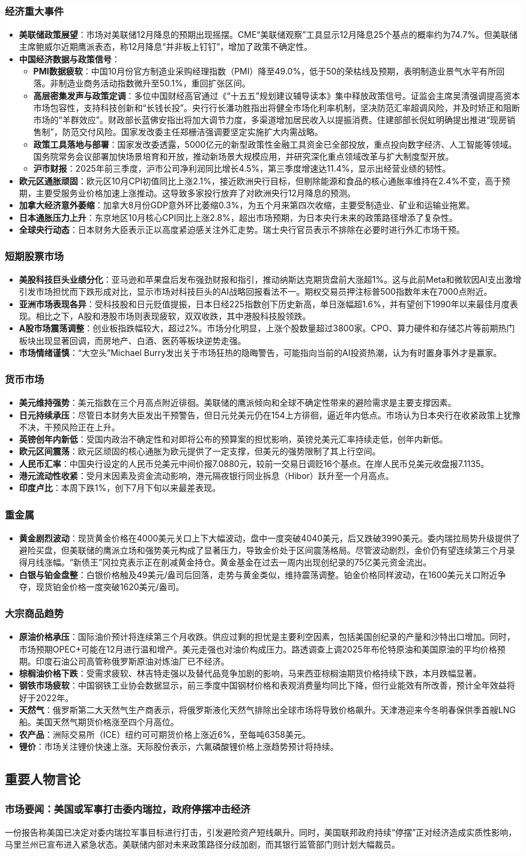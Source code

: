 ### 经济重大事件
*   **美联储政策展望**：市场对美联储12月降息的预期出现摇摆。CME“美联储观察”工具显示12月降息25个基点的概率约为74.7%。但美联储主席鲍威尔近期鹰派表态，称12月降息“并非板上钉钉”，增加了政策不确定性。
*   **中国经济数据与政策信号**：
    *   **PMI数据疲软**：中国10月份官方制造业采购经理指数（PMI）降至49.0%，低于50的荣枯线及预期，表明制造业景气水平有所回落。非制造业商务活动指数微升至50.1%，重回扩张区间。
    *   **高层密集发声与政策定调**：多位中国财经高官通过《“十五五”规划建议辅导读本》集中释放政策信号。证监会主席吴清强调提高资本市场包容性，支持科技创新和“长钱长投”。央行行长潘功胜指出将健全市场化利率机制，坚决防范汇率超调风险，并及时矫正和阻断市场的“羊群效应”。财政部长蓝佛安指出将加大调节力度，多渠道增加居民收入以提振消费。住建部部长倪虹明确提出推进“现房销售制”，防范交付风险。国家发改委主任郑栅洁强调要坚定实施扩大内需战略。
    *   **政策工具落地与部署**：国家发改委透露，5000亿元的新型政策性金融工具资金已全部投放，重点投向数字经济、人工智能等领域。国务院常务会议部署加快场景培育和开放，推动新场景大规模应用，并研究深化重点领域改革与扩大制度型开放。
    *   **沪市财报**：2025年前三季度，沪市公司净利润同比增长4.5%，第三季度增速达11.4%，显示出经营业绩的韧性。
*   **欧元区通胀顽固**：欧元区10月CPI初值同比上涨2.1%，接近欧洲央行目标，但剔除能源和食品的核心通胀率维持在2.4%不变，高于预期，主要受服务业价格加速上涨推动。这导致多家投行放弃了对欧洲央行12月降息的预测。
*   **加拿大经济意外萎缩**：加拿大8月份GDP意外环比萎缩0.3%，为五个月来第四次收缩，主要受制造业、矿业和运输业拖累。
*   **日本通胀压力上升**：东京地区10月核心CPI同比上涨2.8%，超出市场预期，为日本央行未来的政策路径增添了复杂性。
*   **全球央行动态**：日本财务大臣表示正以高度紧迫感关注外汇走势。瑞士央行官员表示不排除在必要时进行外汇市场干预。

### 短期股票市场
*   **美股科技巨头业绩分化**：亚马逊和苹果盘后发布强劲财报和指引，推动纳斯达克期货盘前大涨超1%。这与此前Meta和微软因AI支出激增引发市场担忧而下跌形成对比，显示市场对科技巨头的AI战略回报看法不一。期权交易员押注标普500指数年末在7000点附近。
*   **亚洲市场表现各异**：受科技股和日元贬值提振，日本日经225指数创下历史新高，单日涨幅超1.6%，并有望创下1990年以来最佳月度表现。相比之下，A股和港股市场则表现疲软，双双收跌，其中港股科技股领跌。
*   **A股市场震荡调整**：创业板指跌幅较大，超过2%。市场分化明显，上涨个股数量超过3800家。CPO、算力硬件和存储芯片等前期热门板块出现显著回调，而房地产、白酒、医药等板块逆势走强。
*   **市场情绪谨慎**：“大空头”Michael Burry发出关于市场狂热的隐晦警告，可能指向当前的AI投资热潮，认为有时置身事外才是赢家。

### 货币市场
*   **美元维持强势**：美元指数在三个月高点附近徘徊。美联储的鹰派倾向和全球不确定性带来的避险需求是主要支撑因素。
*   **日元持续承压**：尽管日本财务大臣发出干预警告，但日元兑美元仍在154上方徘徊，逼近年内低点。市场认为日本央行在收紧政策上犹豫不决，干预风险正在上升。
*   **英镑创年内新低**：受国内政治不确定性和对即将公布的预算案的担忧影响，英镑兑美元汇率持续走低，创年内新低。
*   **欧元区间震荡**：欧元区顽固的核心通胀为欧元提供了一定支撑，但美元的强势限制了其上行空间。
*   **人民币汇率**：中国央行设定的人民币兑美元中间价报7.0880元，较前一交易日调贬16个基点。在岸人民币兑美元收盘报7.1135。
*   **港元流动性收紧**：受月末因素及资金流动影响，港元隔夜银行同业拆息（Hibor）跃升至一个月高点。
*   **印度卢比**：本周下跌1%，创下7月下旬以来最差表现。

### 重金属
*   **黄金剧烈波动**：现货黄金价格在4000美元关口上下大幅波动，盘中一度突破4040美元，后又跌破3990美元。委内瑞拉局势升级提供了避险买盘，但美联储的鹰派立场和强势美元构成了显著压力，导致金价处于区间震荡格局。尽管波动剧烈，金价仍有望连续第三个月录得月线涨幅。“新债王”冈拉克表示正在削减黄金持仓。黄金基金在过去一周内出现创纪录的75亿美元资金流出。
*   **白银与铂金盘整**：白银价格触及49美元/盎司后回落，走势与黄金类似，维持震荡调整。铂金价格同样波动，在1600美元关口附近争夺，现货铂金价格一度突破1620美元/盎司。

### 大宗商品趋势
*   **原油价格承压**：国际油价预计将连续第三个月收跌。供应过剩的担忧是主要利空因素，包括美国创纪录的产量和沙特出口增加。同时，市场预期OPEC+可能在12月进行温和增产。美元走强也对油价构成压力。路透调查上调2025年布伦特原油和美国原油的平均价格预期。印度石油公司高管称俄罗斯原油对炼油厂已不经济。
*   **棕榈油价格下跌**：受需求疲软、林吉特走强以及替代品竞争加剧的影响，马来西亚棕榈油期货价格持续下跌，本月跌幅显著。
*   **钢铁市场疲软**：中国钢铁工业协会数据显示，前三季度中国钢材价格和表观消费量均同比下降，但行业能效有所改善，预计全年效益将好于2022年。
*   **天然气**：俄罗斯第二大天然气生产商表示，将俄罗斯液化天然气排除出全球市场将导致价格飙升。天津港迎来今冬明春保供季首艘LNG船。美国天然气期货价格涨至四个月高位。
*   **农产品**：洲际交易所（ICE）纽约可可期货价格上涨近6%，至每吨6358美元。
*   **锂价**：市场关注锂价快速上涨。天际股份表示，六氟磷酸锂价格上涨趋势预计将持续。

## 重要人物言论
### 市场要闻：美国或军事打击委内瑞拉，政府停摆冲击经济
一份报告称美国已决定对委内瑞拉军事目标进行打击，引发避险资产短线飙升。同时，美国联邦政府持续“停摆”正对经济造成实质性影响，马里兰州已宣布进入紧急状态。美联储内部对未来政策路径分歧加剧，而其银行监管部门则计划大幅裁员。
